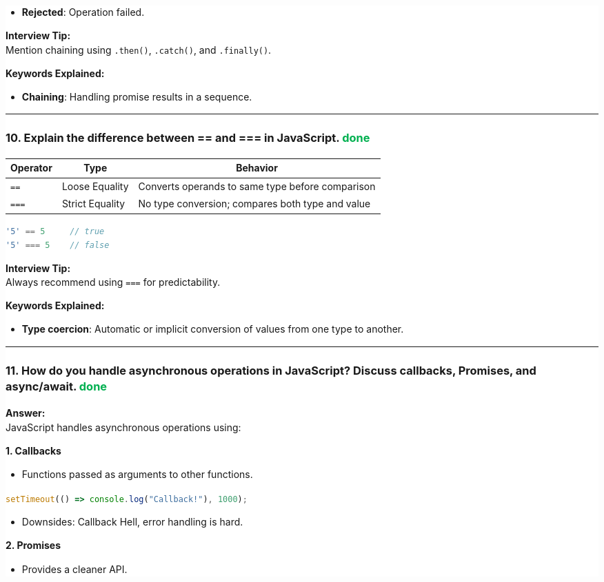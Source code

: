 - **Rejected**: Operation failed.
    

**Interview Tip:**  
Mention chaining using `.then()`, `.catch()`, and `.finally()`.

**Keywords Explained:**

- **Chaining**: Handling promise results in a sequence.
    

---

### 10. **Explain the difference between == and === in JavaScript.** <font color="#00b050">done</font>

| Operator | Type            | Behavior                                         |
| -------- | --------------- | ------------------------------------------------ |
| `==`     | Loose Equality  | Converts operands to same type before comparison |
| `===`    | Strict Equality | No type conversion; compares both type and value |

```js
'5' == 5     // true
'5' === 5    // false
```

**Interview Tip:**  
Always recommend using `===` for predictability.

**Keywords Explained:**

- **Type coercion**: Automatic or implicit conversion of values from one type to another.
    

---

### 11. **How do you handle asynchronous operations in JavaScript? Discuss callbacks, Promises, and async/await.** <font color="#00b050">done</font>

**Answer:**  
JavaScript handles asynchronous operations using:

**1. Callbacks**

- Functions passed as arguments to other functions.
    

```js
setTimeout(() => console.log("Callback!"), 1000);
```

- Downsides: Callback Hell, error handling is hard.
    

**2. Promises**

- Provides a cleaner API.
    
